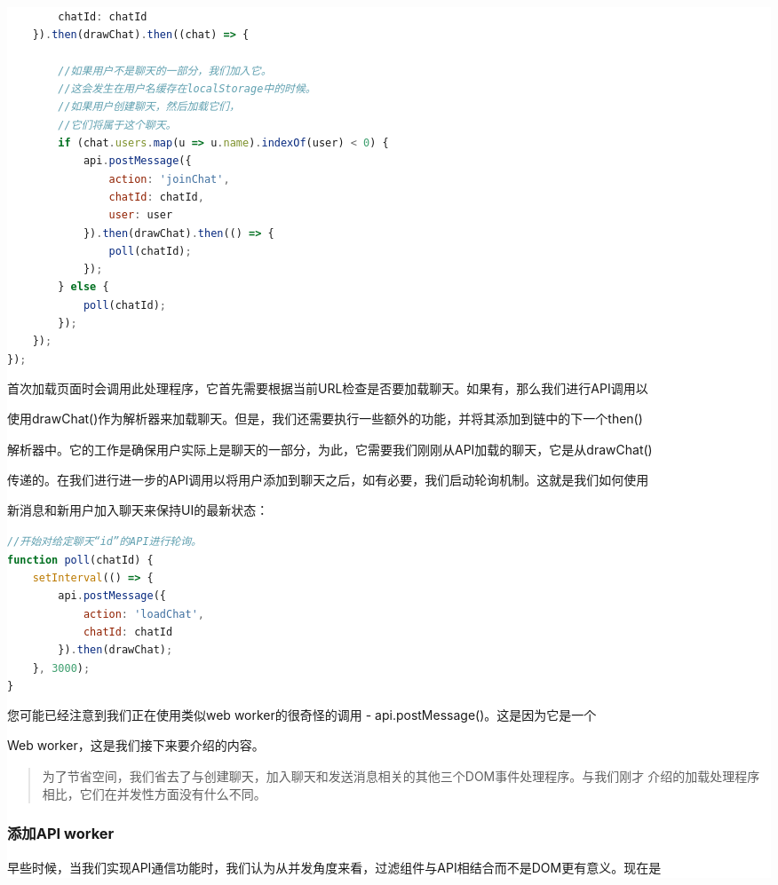 ```javascript
		chatId: chatId
	}).then(drawChat).then((chat) => {

		//如果用户不是聊天的一部分，我们加入它。
		//这会发生在用户名缓存在localStorage中的时候。
		//如果用户创建聊天，然后加载它们，
		//它们将属于这个聊天。
		if (chat.users.map(u => u.name).indexOf(user) < 0) {
			api.postMessage({
				action: 'joinChat',
				chatId: chatId,
				user: user
			}).then(drawChat).then(() => {
				poll(chatId);
			});
		} else {
			poll(chatId);
		});
	});
});
```

首次加载页面时会调用此处理程序，它首先需要根据当前URL检查是否要加载聊天。如果有，那么我们进行API调用以

使用drawChat()作为解析器来加载聊天。但是，我们还需要执行一些额外的功能，并将其添加到链中的下一个then()

解析器中。它的工作是确保用户实际上是聊天的一部分，为此，它需要我们刚刚从API加载的聊天，它是从drawChat()

传递的。在我们进行进一步的API调用以将用户添加到聊天之后，如有必要，我们启动轮询机制。这就是我们如何使用

新消息和新用户加入聊天来保持UI的最新状态：

```javascript
//开始对给定聊天“id”的API进行轮询。
function poll(chatId) {
	setInterval(() => {
		api.postMessage({
			action: 'loadChat',
			chatId: chatId
		}).then(drawChat);
	}, 3000);
}
```

您可能已经注意到我们正在使用类似web worker的很奇怪的调用 - api.postMessage()。这是因为它是一个

Web worker，这是我们接下来要介绍的内容。


> 为了节省空间，我们省去了与创建聊天，加入聊天和发送消息相关的其他三个DOM事件处理程序。与我们刚才
> 介绍的加载处理程序相比，它们在并发性方面没有什么不同。


### 添加API worker

早些时候，当我们实现API通信功能时，我们认为从并发角度来看，过滤组件与API相结合而不是DOM更有意义。现在是
